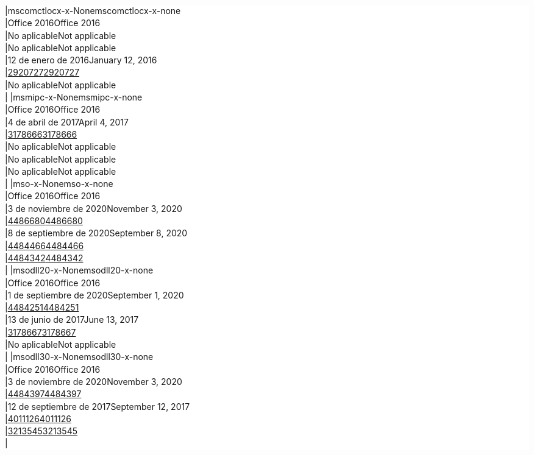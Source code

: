|<span data-ttu-id="f96c9-277">mscomctlocx-x-None</span><span class="sxs-lookup"><span data-stu-id="f96c9-277">mscomctlocx-x-none</span></span>  <br/> |<span data-ttu-id="f96c9-278">Office 2016</span><span class="sxs-lookup"><span data-stu-id="f96c9-278">Office 2016</span></span>  <br/> |<span data-ttu-id="f96c9-279">No aplicable</span><span class="sxs-lookup"><span data-stu-id="f96c9-279">Not applicable</span></span>  <br/> |<span data-ttu-id="f96c9-280">No aplicable</span><span class="sxs-lookup"><span data-stu-id="f96c9-280">Not applicable</span></span>  <br/> |<span data-ttu-id="f96c9-281">12 de enero de 2016</span><span class="sxs-lookup"><span data-stu-id="f96c9-281">January 12, 2016</span></span>  <br/> |[<span data-ttu-id="f96c9-282">2920727</span><span class="sxs-lookup"><span data-stu-id="f96c9-282">2920727</span></span>](https://support.microsoft.com/help/2920727) <br/> |<span data-ttu-id="f96c9-283">No aplicable</span><span class="sxs-lookup"><span data-stu-id="f96c9-283">Not applicable</span></span>  <br/> |
|<span data-ttu-id="f96c9-284">msmipc-x-None</span><span class="sxs-lookup"><span data-stu-id="f96c9-284">msmipc-x-none</span></span>  <br/> |<span data-ttu-id="f96c9-285">Office 2016</span><span class="sxs-lookup"><span data-stu-id="f96c9-285">Office 2016</span></span>  <br/> |<span data-ttu-id="f96c9-286">4 de abril de 2017</span><span class="sxs-lookup"><span data-stu-id="f96c9-286">April 4, 2017</span></span>  <br/> |[<span data-ttu-id="f96c9-287">3178666</span><span class="sxs-lookup"><span data-stu-id="f96c9-287">3178666</span></span>](https://support.microsoft.com/help/3178666) <br/> |<span data-ttu-id="f96c9-288">No aplicable</span><span class="sxs-lookup"><span data-stu-id="f96c9-288">Not applicable</span></span>  <br/> |<span data-ttu-id="f96c9-289">No aplicable</span><span class="sxs-lookup"><span data-stu-id="f96c9-289">Not applicable</span></span>  <br/> |<span data-ttu-id="f96c9-290">No aplicable</span><span class="sxs-lookup"><span data-stu-id="f96c9-290">Not applicable</span></span>  <br/> |
|<span data-ttu-id="f96c9-291">mso-x-None</span><span class="sxs-lookup"><span data-stu-id="f96c9-291">mso-x-none</span></span>  <br/> |<span data-ttu-id="f96c9-292">Office 2016</span><span class="sxs-lookup"><span data-stu-id="f96c9-292">Office 2016</span></span>  <br/> |<span data-ttu-id="f96c9-293">3 de noviembre de 2020</span><span class="sxs-lookup"><span data-stu-id="f96c9-293">November 3, 2020</span></span>  <br/> |[<span data-ttu-id="f96c9-294">4486680</span><span class="sxs-lookup"><span data-stu-id="f96c9-294">4486680</span></span>](https://support.microsoft.com/help/4486680) <br/> |<span data-ttu-id="f96c9-295">8 de septiembre de 2020</span><span class="sxs-lookup"><span data-stu-id="f96c9-295">September 8, 2020</span></span>  <br/> |[<span data-ttu-id="f96c9-296">4484466</span><span class="sxs-lookup"><span data-stu-id="f96c9-296">4484466</span></span>](https://support.microsoft.com/help/4484466) <br/> |[<span data-ttu-id="f96c9-297">4484342</span><span class="sxs-lookup"><span data-stu-id="f96c9-297">4484342</span></span>](https://support.microsoft.com/help/4484342) <br/> |
|<span data-ttu-id="f96c9-298">msodll20-x-None</span><span class="sxs-lookup"><span data-stu-id="f96c9-298">msodll20-x-none</span></span>  <br/> |<span data-ttu-id="f96c9-299">Office 2016</span><span class="sxs-lookup"><span data-stu-id="f96c9-299">Office 2016</span></span>  <br/> |<span data-ttu-id="f96c9-300">1 de septiembre de 2020</span><span class="sxs-lookup"><span data-stu-id="f96c9-300">September 1, 2020</span></span>  <br/> |[<span data-ttu-id="f96c9-301">4484251</span><span class="sxs-lookup"><span data-stu-id="f96c9-301">4484251</span></span>](https://support.microsoft.com/help/4484251) <br/> |<span data-ttu-id="f96c9-302">13 de junio de 2017</span><span class="sxs-lookup"><span data-stu-id="f96c9-302">June 13, 2017</span></span>  <br/> |[<span data-ttu-id="f96c9-303">3178667</span><span class="sxs-lookup"><span data-stu-id="f96c9-303">3178667</span></span>](https://support.microsoft.com/help/3178667) <br/> |<span data-ttu-id="f96c9-304">No aplicable</span><span class="sxs-lookup"><span data-stu-id="f96c9-304">Not applicable</span></span>  <br/> |
|<span data-ttu-id="f96c9-305">msodll30-x-None</span><span class="sxs-lookup"><span data-stu-id="f96c9-305">msodll30-x-none</span></span>  <br/> |<span data-ttu-id="f96c9-306">Office 2016</span><span class="sxs-lookup"><span data-stu-id="f96c9-306">Office 2016</span></span>  <br/> |<span data-ttu-id="f96c9-307">3 de noviembre de 2020</span><span class="sxs-lookup"><span data-stu-id="f96c9-307">November 3, 2020</span></span>  <br/> |[<span data-ttu-id="f96c9-308">4484397</span><span class="sxs-lookup"><span data-stu-id="f96c9-308">4484397</span></span>](https://support.microsoft.com/help/4484397) <br/> |<span data-ttu-id="f96c9-309">12 de septiembre de 2017</span><span class="sxs-lookup"><span data-stu-id="f96c9-309">September 12, 2017</span></span>  <br/> |[<span data-ttu-id="f96c9-310">4011126</span><span class="sxs-lookup"><span data-stu-id="f96c9-310">4011126</span></span>](https://support.microsoft.com/help/4011126) <br/> |[<span data-ttu-id="f96c9-311">3213545</span><span class="sxs-lookup"><span data-stu-id="f96c9-311">3213545</span></span>](https://support.microsoft.com/help/3213545)  <br/> |